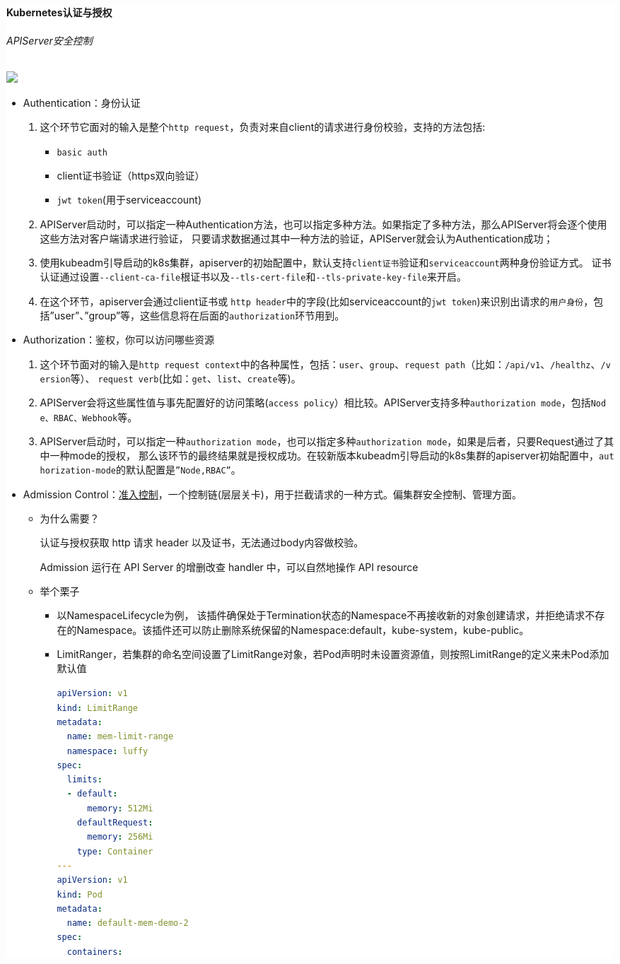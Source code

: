 #### Kubernetes认证与授权 

###### APIServer安全控制

![](C:/Users/liyongxin/Desktop/wework/老男孩/线下直播/第三天/images/k8s-apiserver-access-control-overview.svg)

- Authentication：身份认证

  1. 这个环节它面对的输入是整个`http request`，负责对来自client的请求进行身份校验，支持的方法包括:

     - `basic auth`

     - client证书验证（https双向验证）

     - `jwt token`(用于serviceaccount)

  2. APIServer启动时，可以指定一种Authentication方法，也可以指定多种方法。如果指定了多种方法，那么APIServer将会逐个使用这些方法对客户端请求进行验证， 只要请求数据通过其中一种方法的验证，APIServer就会认为Authentication成功；

  3. 使用kubeadm引导启动的k8s集群，apiserver的初始配置中，默认支持`client证书`验证和`serviceaccount`两种身份验证方式。 证书认证通过设置`--client-ca-file`根证书以及`--tls-cert-file`和`--tls-private-key-file`来开启。

  4. 在这个环节，apiserver会通过client证书或 `http header`中的字段(比如serviceaccount的`jwt token`)来识别出请求的`用户身份`，包括”user”、”group”等，这些信息将在后面的`authorization`环节用到。

- Authorization：鉴权，你可以访问哪些资源

  1. 这个环节面对的输入是`http request context`中的各种属性，包括：`user`、`group`、`request path`（比如：`/api/v1`、`/healthz`、`/version`等）、 `request verb`(比如：`get`、`list`、`create`等)。

  2. APIServer会将这些属性值与事先配置好的访问策略(`access policy`）相比较。APIServer支持多种`authorization mode`，包括`Node、RBAC、Webhook`等。

  3. APIServer启动时，可以指定一种`authorization mode`，也可以指定多种`authorization mode`，如果是后者，只要Request通过了其中一种mode的授权， 那么该环节的最终结果就是授权成功。在较新版本kubeadm引导启动的k8s集群的apiserver初始配置中，`authorization-mode`的默认配置是`”Node,RBAC”`。

- Admission Control：[准入控制](http://docs.kubernetes.org.cn/144.html)，一个控制链(层层关卡)，用于拦截请求的一种方式。偏集群安全控制、管理方面。

  - 为什么需要？

    认证与授权获取 http 请求 header 以及证书，无法通过body内容做校验。

    Admission 运行在 API Server 的增删改查 handler 中，可以自然地操作 API resource 

  - 举个栗子

    - 以NamespaceLifecycle为例， 该插件确保处于Termination状态的Namespace不再接收新的对象创建请求，并拒绝请求不存在的Namespace。该插件还可以防止删除系统保留的Namespace:default，kube-system，kube-public。 

    - LimitRanger，若集群的命名空间设置了LimitRange对象，若Pod声明时未设置资源值，则按照LimitRange的定义来未Pod添加默认值

      ```yaml
      apiVersion: v1
      kind: LimitRange
      metadata:
        name: mem-limit-range
        namespace: luffy
      spec:
        limits:
        - default:
            memory: 512Mi
          defaultRequest:
            memory: 256Mi
          type: Container
      ---
      apiVersion: v1
      kind: Pod
      metadata:
        name: default-mem-demo-2
      spec:
        containers: